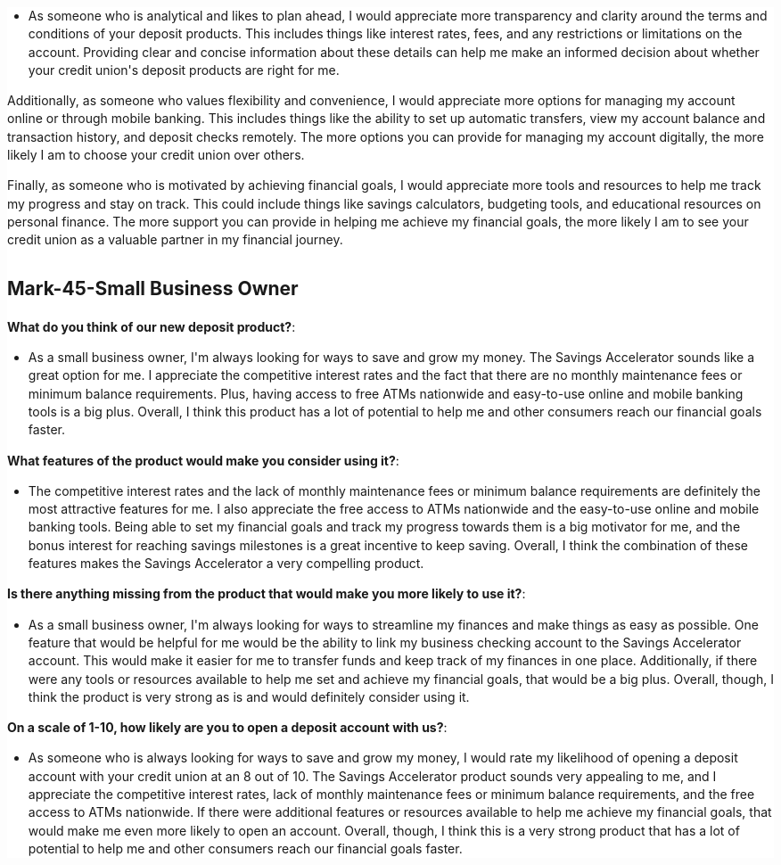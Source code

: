 - As someone who is analytical and likes to plan ahead, I would appreciate more transparency and clarity around the terms and conditions of your deposit products. This includes things like interest rates, fees, and any restrictions or limitations on the account. Providing clear and concise information about these details can help me make an informed decision about whether your credit union's deposit products are right for me.

Additionally, as someone who values flexibility and convenience, I would appreciate more options for managing my account online or through mobile banking. This includes things like the ability to set up automatic transfers, view my account balance and transaction history, and deposit checks remotely. The more options you can provide for managing my account digitally, the more likely I am to choose your credit union over others.

Finally, as someone who is motivated by achieving financial goals, I would appreciate more tools and resources to help me track my progress and stay on track. This could include things like savings calculators, budgeting tools, and educational resources on personal finance. The more support you can provide in helping me achieve my financial goals, the more likely I am to see your credit union as a valuable partner in my financial journey.

## Mark-45-Small Business Owner

**What do you think of our new deposit product?**: 

- As a small business owner, I'm always looking for ways to save and grow my money. The Savings Accelerator sounds like a great option for me. I appreciate the competitive interest rates and the fact that there are no monthly maintenance fees or minimum balance requirements. Plus, having access to free ATMs nationwide and easy-to-use online and mobile banking tools is a big plus. Overall, I think this product has a lot of potential to help me and other consumers reach our financial goals faster.

**What features of the product would make you consider using it?**: 

- The competitive interest rates and the lack of monthly maintenance fees or minimum balance requirements are definitely the most attractive features for me. I also appreciate the free access to ATMs nationwide and the easy-to-use online and mobile banking tools. Being able to set my financial goals and track my progress towards them is a big motivator for me, and the bonus interest for reaching savings milestones is a great incentive to keep saving. Overall, I think the combination of these features makes the Savings Accelerator a very compelling product.

**Is there anything missing from the product that would make you more likely to use it?**: 

- As a small business owner, I'm always looking for ways to streamline my finances and make things as easy as possible. One feature that would be helpful for me would be the ability to link my business checking account to the Savings Accelerator account. This would make it easier for me to transfer funds and keep track of my finances in one place. Additionally, if there were any tools or resources available to help me set and achieve my financial goals, that would be a big plus. Overall, though, I think the product is very strong as is and would definitely consider using it.

**On a scale of 1-10, how likely are you to open a deposit account with us?**: 

- As someone who is always looking for ways to save and grow my money, I would rate my likelihood of opening a deposit account with your credit union at an 8 out of 10. The Savings Accelerator product sounds very appealing to me, and I appreciate the competitive interest rates, lack of monthly maintenance fees or minimum balance requirements, and the free access to ATMs nationwide. If there were additional features or resources available to help me achieve my financial goals, that would make me even more likely to open an account. Overall, though, I think this is a very strong product that has a lot of potential to help me and other consumers reach our financial goals faster.
